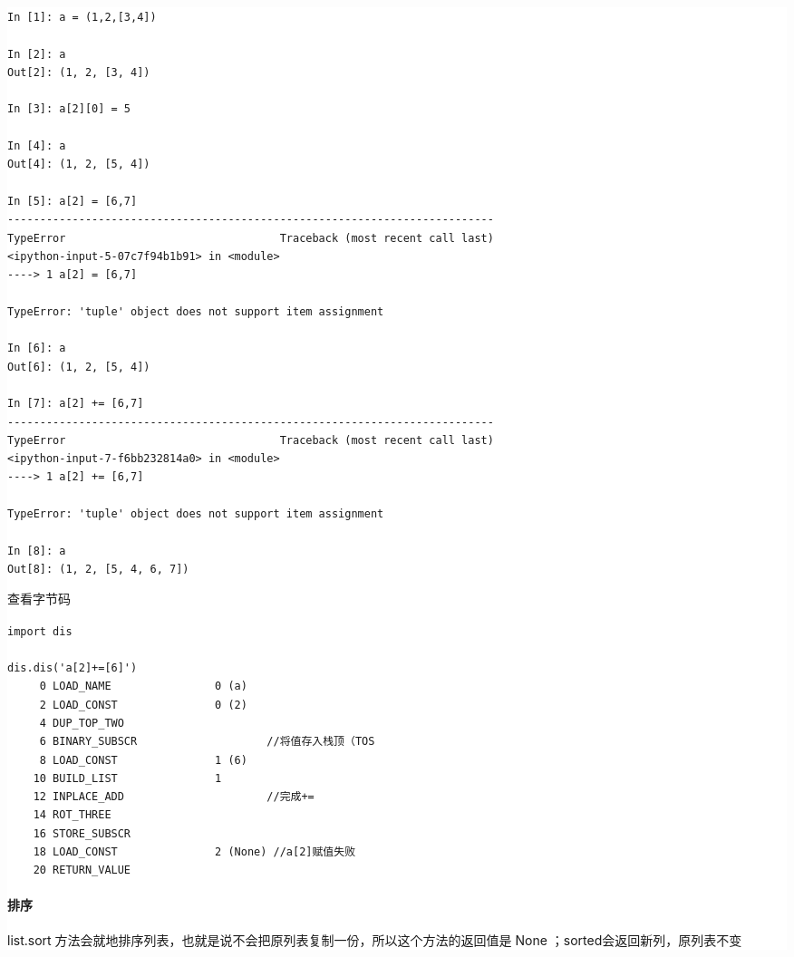 ```
In [1]: a = (1,2,[3,4])

In [2]: a
Out[2]: (1, 2, [3, 4])

In [3]: a[2][0] = 5

In [4]: a
Out[4]: (1, 2, [5, 4])

In [5]: a[2] = [6,7]
---------------------------------------------------------------------------
TypeError                                 Traceback (most recent call last)
<ipython-input-5-07c7f94b1b91> in <module>
----> 1 a[2] = [6,7]

TypeError: 'tuple' object does not support item assignment

In [6]: a
Out[6]: (1, 2, [5, 4])

In [7]: a[2] += [6,7]
---------------------------------------------------------------------------
TypeError                                 Traceback (most recent call last)
<ipython-input-7-f6bb232814a0> in <module>
----> 1 a[2] += [6,7]

TypeError: 'tuple' object does not support item assignment

In [8]: a
Out[8]: (1, 2, [5, 4, 6, 7])
```
查看字节码
```
import dis

dis.dis('a[2]+=[6]')
     0 LOAD_NAME                0 (a)
     2 LOAD_CONST               0 (2)
     4 DUP_TOP_TWO
     6 BINARY_SUBSCR                    //将值存入栈顶（TOS
     8 LOAD_CONST               1 (6)
    10 BUILD_LIST               1
    12 INPLACE_ADD                      //完成+=
    14 ROT_THREE
    16 STORE_SUBSCR
    18 LOAD_CONST               2 (None) //a[2]赋值失败
    20 RETURN_VALUE
```

#### 排序
list.sort 方法会就地排序列表，也就是说不会把原列表复制一份，所以这个方法的返回值是 None ；sorted会返回新列，原列表不变
